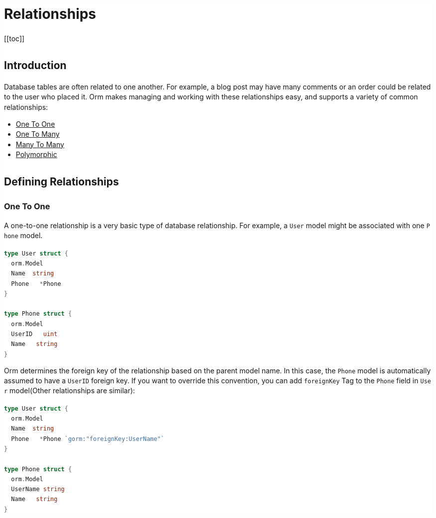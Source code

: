 # Relationships

[[toc]]

## Introduction

Database tables are often related to one another. For example, a blog post may have many comments or an order could be related to the user who placed it. Orm makes managing and working with these relationships easy, and supports a variety of common relationships:

- [One To One](#One-To-One)
- [One To Many](#One-To-Many)
- [Many To Many](#Many-To-Many)
- [Polymorphic](#Polymorphic)

## Defining Relationships

### One To One

A one-to-one relationship is a very basic type of database relationship. For example, a `User` model might be associated with one `Phone` model.

```go
type User struct {
  orm.Model
  Name  string
  Phone   *Phone
}

type Phone struct {
  orm.Model
  UserID   uint
  Name   string
}
```

Orm determines the foreign key of the relationship based on the parent model name. In this case, the `Phone` model is automatically assumed to have a `UserID` foreign key. If you want to override this convention, you can add `foreignKey` Tag to the `Phone` field in `User` model(Other relationships are similar):

```go
type User struct {
  orm.Model
  Name  string
  Phone   *Phone `gorm:"foreignKey:UserName"`
}

type Phone struct {
  orm.Model
  UserName string
  Name   string
}
```
